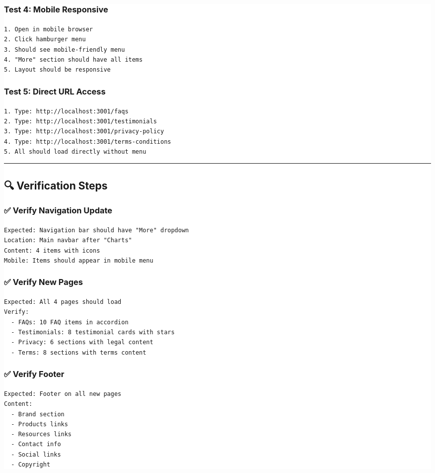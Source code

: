 ### Test 4: Mobile Responsive
```
1. Open in mobile browser
2. Click hamburger menu
3. Should see mobile-friendly menu
4. "More" section should have all items
5. Layout should be responsive
```

### Test 5: Direct URL Access
```
1. Type: http://localhost:3001/faqs
2. Type: http://localhost:3001/testimonials
3. Type: http://localhost:3001/privacy-policy
4. Type: http://localhost:3001/terms-conditions
5. All should load directly without menu
```

---

## 🔍 Verification Steps

### ✅ Verify Navigation Update
```
Expected: Navigation bar should have "More" dropdown
Location: Main navbar after "Charts"
Content: 4 items with icons
Mobile: Items should appear in mobile menu
```

### ✅ Verify New Pages
```
Expected: All 4 pages should load
Verify:
  - FAQs: 10 FAQ items in accordion
  - Testimonials: 8 testimonial cards with stars
  - Privacy: 6 sections with legal content
  - Terms: 8 sections with terms content
```

### ✅ Verify Footer
```
Expected: Footer on all new pages
Content:
  - Brand section
  - Products links
  - Resources links
  - Contact info
  - Social links
  - Copyright
```
